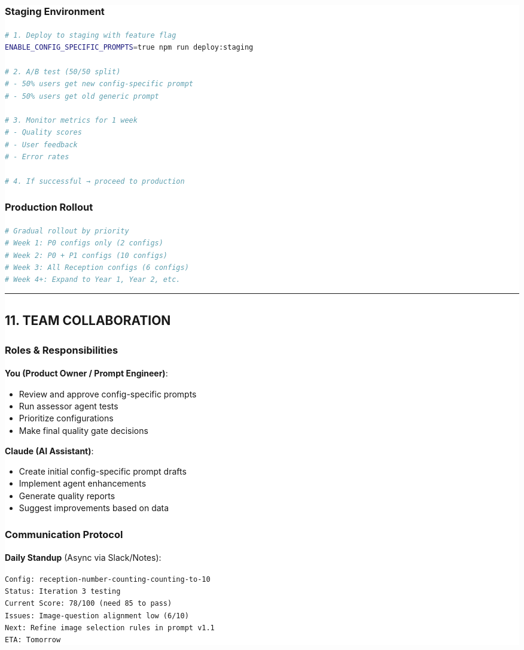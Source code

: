### Staging Environment
```bash
# 1. Deploy to staging with feature flag
ENABLE_CONFIG_SPECIFIC_PROMPTS=true npm run deploy:staging

# 2. A/B test (50/50 split)
# - 50% users get new config-specific prompt
# - 50% users get old generic prompt

# 3. Monitor metrics for 1 week
# - Quality scores
# - User feedback
# - Error rates

# 4. If successful → proceed to production
```

### Production Rollout
```bash
# Gradual rollout by priority
# Week 1: P0 configs only (2 configs)
# Week 2: P0 + P1 configs (10 configs)
# Week 3: All Reception configs (6 configs)
# Week 4+: Expand to Year 1, Year 2, etc.
```

---

## 11. TEAM COLLABORATION

### Roles & Responsibilities

**You (Product Owner / Prompt Engineer)**:
- Review and approve config-specific prompts
- Run assessor agent tests
- Prioritize configurations
- Make final quality gate decisions

**Claude (AI Assistant)**:
- Create initial config-specific prompt drafts
- Implement agent enhancements
- Generate quality reports
- Suggest improvements based on data

### Communication Protocol

**Daily Standup** (Async via Slack/Notes):
```
Config: reception-number-counting-counting-to-10
Status: Iteration 3 testing
Current Score: 78/100 (need 85 to pass)
Issues: Image-question alignment low (6/10)
Next: Refine image selection rules in prompt v1.1
ETA: Tomorrow
```
